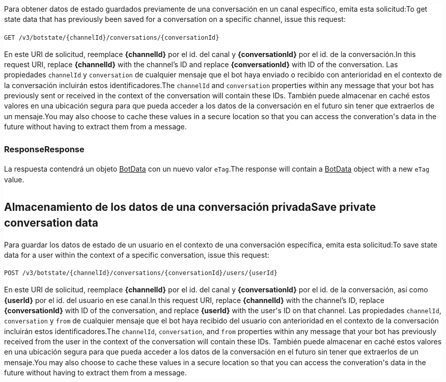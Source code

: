 <span data-ttu-id="85ad8-162">Para obtener datos de estado guardados previamente de una conversación en un canal específico, emita esta solicitud:</span><span class="sxs-lookup"><span data-stu-id="85ad8-162">To get state data that has previously been saved for a conversation on a specific channel, issue this request:</span></span>

```http
GET /v3/botstate/{channelId}/conversations/{conversationId}
```

<span data-ttu-id="85ad8-163">En este URI de solicitud, reemplace **{channelId}** por el id. del canal y **{conversationId}** por el id. de la conversación.</span><span class="sxs-lookup"><span data-stu-id="85ad8-163">In this request URI, replace **{channelId}** with the channel’s ID and replace **{conversationId}** with ID of the conversation.</span></span> <span data-ttu-id="85ad8-164">Las propiedades `channelId` y `conversation` de cualquier mensaje que el bot haya enviado o recibido con anterioridad en el contexto de la conversación incluirán estos identificadores.</span><span class="sxs-lookup"><span data-stu-id="85ad8-164">The `channelId` and `conversation` properties within any message that your bot has previously sent or received in the context of the conversation will contain these IDs.</span></span> <span data-ttu-id="85ad8-165">También puede almacenar en caché estos valores en una ubicación segura para que pueda acceder a los datos de la conversación en el futuro sin tener que extraerlos de un mensaje.</span><span class="sxs-lookup"><span data-stu-id="85ad8-165">You may also choose to cache these values in a secure location so that you can access the converation's data in the future without having to extract them from a message.</span></span>

### <a name="response"></a><span data-ttu-id="85ad8-166">Response</span><span class="sxs-lookup"><span data-stu-id="85ad8-166">Response</span></span>

<span data-ttu-id="85ad8-167">La respuesta contendrá un objeto [BotData][BotData] con un nuevo valor `eTag`.</span><span class="sxs-lookup"><span data-stu-id="85ad8-167">The response will contain a [BotData][BotData] object with a new `eTag` value.</span></span>

## <a name="save-private-conversation-data"></a><span data-ttu-id="85ad8-168">Almacenamiento de los datos de una conversación privada</span><span class="sxs-lookup"><span data-stu-id="85ad8-168">Save private conversation data</span></span>

<span data-ttu-id="85ad8-169">Para guardar los datos de estado de un usuario en el contexto de una conversación específica, emita esta solicitud:</span><span class="sxs-lookup"><span data-stu-id="85ad8-169">To save state data for a user within the context of a specific conversation, issue this request:</span></span>

```http
POST /v3/botstate/{channelId}/conversations/{conversationId}/users/{userId}
```

<span data-ttu-id="85ad8-170">En este URI de solicitud, reemplace **{channelId}** por el id. del canal y **{conversationId}** por el id. de la conversación, así como **{userId}** por el id. del usuario en ese canal.</span><span class="sxs-lookup"><span data-stu-id="85ad8-170">In this request URI, replace **{channelId}** with the channel’s ID, replace **{conversationId}** with ID of the conversation, and replace **{userId}** with the user's ID on that channel.</span></span> <span data-ttu-id="85ad8-171">Las propiedades `channelId`, `conversation` y `from` de cualquier mensaje que el bot haya recibido del usuario con anterioridad en el contexto de la conversación incluirán estos identificadores.</span><span class="sxs-lookup"><span data-stu-id="85ad8-171">The `channelId`, `conversation`, and `from` properties within any message that your bot has previously received from the user in the context of the conversation will contain these IDs.</span></span> <span data-ttu-id="85ad8-172">También puede almacenar en caché estos valores en una ubicación segura para que pueda acceder a los datos de la conversación en el futuro sin tener que extraerlos de un mensaje.</span><span class="sxs-lookup"><span data-stu-id="85ad8-172">You may also choose to cache these values in a secure location so that you can access the converation's data in the future without having to extract them from a message.</span></span>


[BotData]: bot-framework-rest-connector-api-reference.md#botdata-object
[Activity]: bot-framework-rest-connector-api-reference.md#activity-object